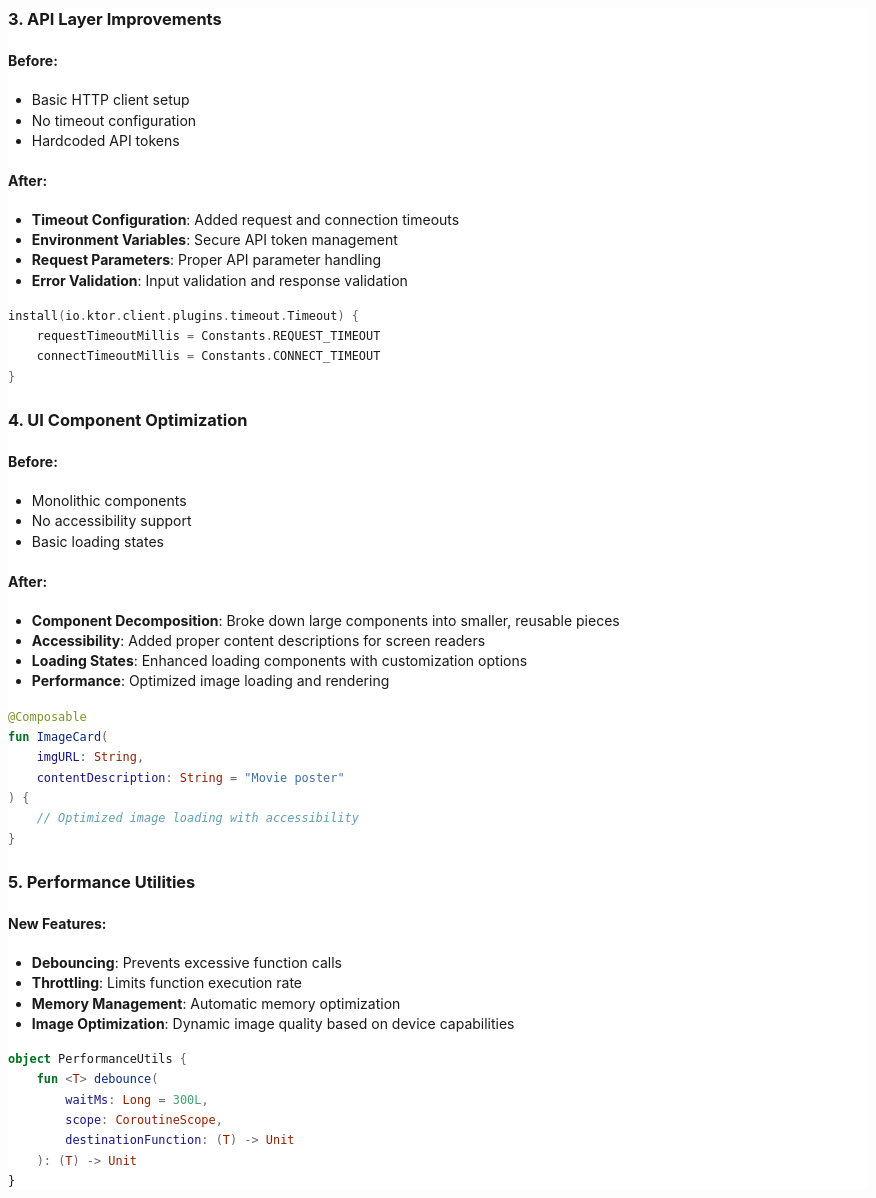 ### 3. API Layer Improvements

#### Before:
- Basic HTTP client setup
- No timeout configuration
- Hardcoded API tokens

#### After:
- **Timeout Configuration**: Added request and connection timeouts
- **Environment Variables**: Secure API token management
- **Request Parameters**: Proper API parameter handling
- **Error Validation**: Input validation and response validation

```kotlin
install(io.ktor.client.plugins.timeout.Timeout) {
    requestTimeoutMillis = Constants.REQUEST_TIMEOUT
    connectTimeoutMillis = Constants.CONNECT_TIMEOUT
}
```

### 4. UI Component Optimization

#### Before:
- Monolithic components
- No accessibility support
- Basic loading states

#### After:
- **Component Decomposition**: Broke down large components into smaller, reusable pieces
- **Accessibility**: Added proper content descriptions for screen readers
- **Loading States**: Enhanced loading components with customization options
- **Performance**: Optimized image loading and rendering

```kotlin
@Composable
fun ImageCard(
    imgURL: String,
    contentDescription: String = "Movie poster"
) {
    // Optimized image loading with accessibility
}
```

### 5. Performance Utilities

#### New Features:
- **Debouncing**: Prevents excessive function calls
- **Throttling**: Limits function execution rate
- **Memory Management**: Automatic memory optimization
- **Image Optimization**: Dynamic image quality based on device capabilities

```kotlin
object PerformanceUtils {
    fun <T> debounce(
        waitMs: Long = 300L,
        scope: CoroutineScope,
        destinationFunction: (T) -> Unit
    ): (T) -> Unit
}
```
